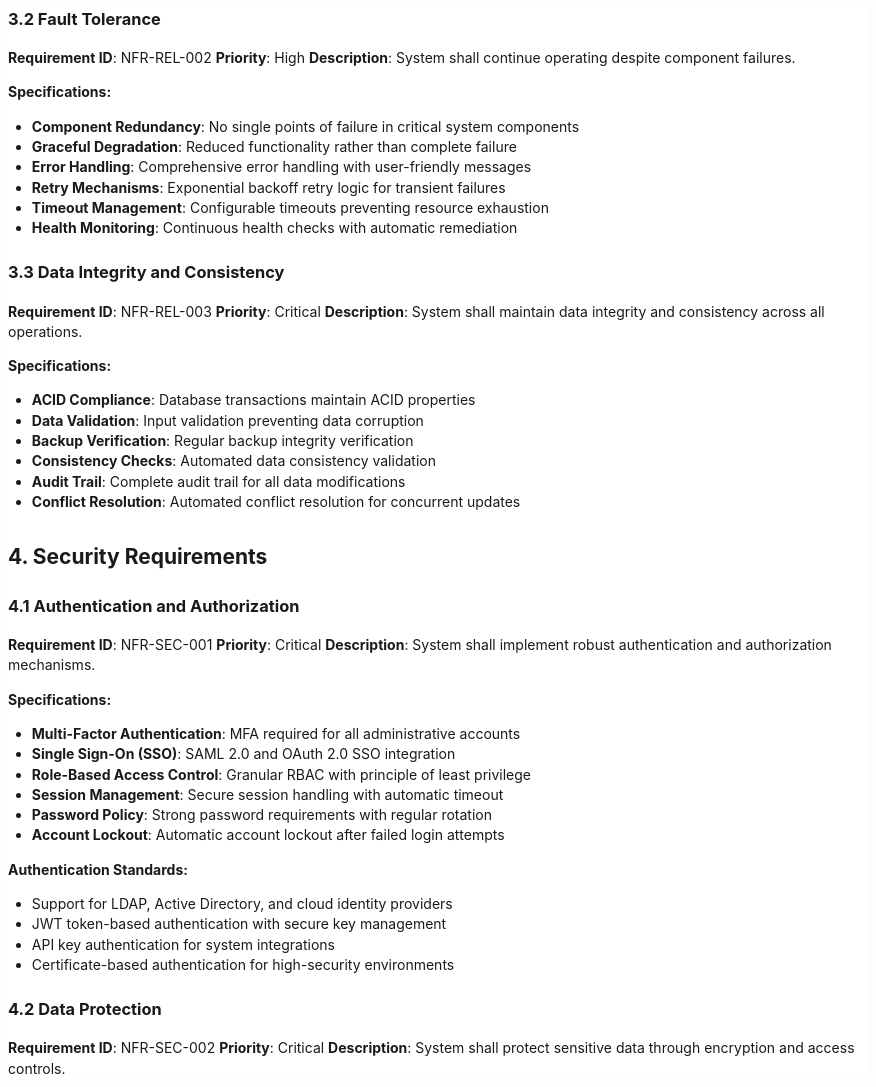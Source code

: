 ### 3.2 Fault Tolerance
**Requirement ID**: NFR-REL-002
**Priority**: High
**Description**: System shall continue operating despite component failures.

**Specifications:**
- **Component Redundancy**: No single points of failure in critical system components
- **Graceful Degradation**: Reduced functionality rather than complete failure
- **Error Handling**: Comprehensive error handling with user-friendly messages
- **Retry Mechanisms**: Exponential backoff retry logic for transient failures
- **Timeout Management**: Configurable timeouts preventing resource exhaustion
- **Health Monitoring**: Continuous health checks with automatic remediation

### 3.3 Data Integrity and Consistency
**Requirement ID**: NFR-REL-003
**Priority**: Critical
**Description**: System shall maintain data integrity and consistency across all operations.

**Specifications:**
- **ACID Compliance**: Database transactions maintain ACID properties
- **Data Validation**: Input validation preventing data corruption
- **Backup Verification**: Regular backup integrity verification
- **Consistency Checks**: Automated data consistency validation
- **Audit Trail**: Complete audit trail for all data modifications
- **Conflict Resolution**: Automated conflict resolution for concurrent updates

## 4. Security Requirements

### 4.1 Authentication and Authorization
**Requirement ID**: NFR-SEC-001
**Priority**: Critical
**Description**: System shall implement robust authentication and authorization mechanisms.

**Specifications:**
- **Multi-Factor Authentication**: MFA required for all administrative accounts
- **Single Sign-On (SSO)**: SAML 2.0 and OAuth 2.0 SSO integration
- **Role-Based Access Control**: Granular RBAC with principle of least privilege
- **Session Management**: Secure session handling with automatic timeout
- **Password Policy**: Strong password requirements with regular rotation
- **Account Lockout**: Automatic account lockout after failed login attempts

**Authentication Standards:**
- Support for LDAP, Active Directory, and cloud identity providers
- JWT token-based authentication with secure key management
- API key authentication for system integrations
- Certificate-based authentication for high-security environments

### 4.2 Data Protection
**Requirement ID**: NFR-SEC-002
**Priority**: Critical
**Description**: System shall protect sensitive data through encryption and access controls.
